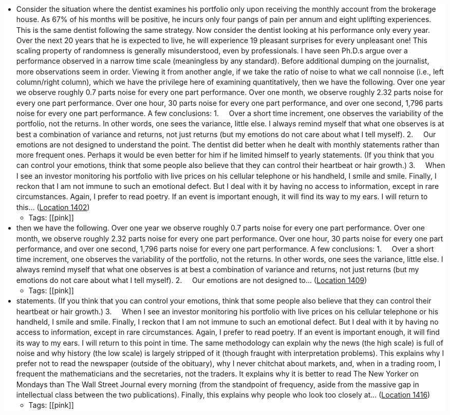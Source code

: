 - Consider the situation where the dentist examines his portfolio only upon receiving the monthly account from the brokerage house. As 67% of his months will be positive, he incurs only four pangs of pain per annum and eight uplifting experiences. This is the same dentist following the same strategy. Now consider the dentist looking at his performance only every year. Over the next 20 years that he is expected to live, he will experience 19 pleasant surprises for every unpleasant one! This scaling property of randomness is generally misunderstood, even by professionals. I have seen Ph.D.s argue over a performance observed in a narrow time scale (meaningless by any standard). Before additional dumping on the journalist, more observations seem in order. Viewing it from another angle, if we take the ratio of noise to what we call nonnoise (i.e., left column/right column), which we have the privilege here of examining quantitatively, then we have the following. Over one year we observe roughly 0.7 parts noise for every one part performance. Over one month, we observe roughly 2.32 parts noise for every one part performance. Over one hour, 30 parts noise for every one part performance, and over one second, 1,796 parts noise for every one part performance. A few conclusions: 1.     Over a short time increment, one observes the variability of the portfolio, not the returns. In other words, one sees the variance, little else. I always remind myself that what one observes is at best a combination of variance and returns, not just returns (but my emotions do not care about what I tell myself). 2.     Our emotions are not designed to understand the point. The dentist did better when he dealt with monthly statements rather than more frequent ones. Perhaps it would be even better for him if he limited himself to yearly statements. (If you think that you can control your emotions, think that some people also believe that they can control their heartbeat or hair growth.) 3.     When I see an investor monitoring his portfolio with live prices on his cellular telephone or his handheld, I smile and smile. Finally, I reckon that I am not immune to such an emotional defect. But I deal with it by having no access to information, except in rare circumstances. Again, I prefer to read poetry. If an event is important enough, it will find its way to my ears. I will return to this… ([Location 1402](https://readwise.io/to_kindle?action=open&asin=B001FA0W5W&location=1402))
    - Tags: [[pink]] 
- then we have the following. Over one year we observe roughly 0.7 parts noise for every one part performance. Over one month, we observe roughly 2.32 parts noise for every one part performance. Over one hour, 30 parts noise for every one part performance, and over one second, 1,796 parts noise for every one part performance. A few conclusions: 1.     Over a short time increment, one observes the variability of the portfolio, not the returns. In other words, one sees the variance, little else. I always remind myself that what one observes is at best a combination of variance and returns, not just returns (but my emotions do not care about what I tell myself). 2.     Our emotions are not designed to… ([Location 1409](https://readwise.io/to_kindle?action=open&asin=B001FA0W5W&location=1409))
    - Tags: [[pink]] 
- statements. (If you think that you can control your emotions, think that some people also believe that they can control their heartbeat or hair growth.) 3.     When I see an investor monitoring his portfolio with live prices on his cellular telephone or his handheld, I smile and smile. Finally, I reckon that I am not immune to such an emotional defect. But I deal with it by having no access to information, except in rare circumstances. Again, I prefer to read poetry. If an event is important enough, it will find its way to my ears. I will return to this point in time. The same methodology can explain why the news (the high scale) is full of noise and why history (the low scale) is largely stripped of it (though fraught with interpretation problems). This explains why I prefer not to read the newspaper (outside of the obituary), why I never chitchat about markets, and, when in a trading room, I frequent the mathematicians and the secretaries, not the traders. It explains why it is better to read The New Yorker on Mondays than The Wall Street Journal every morning (from the standpoint of frequency, aside from the massive gap in intellectual class between the two publications). Finally, this explains why people who look too closely at… ([Location 1416](https://readwise.io/to_kindle?action=open&asin=B001FA0W5W&location=1416))
    - Tags: [[pink]] 